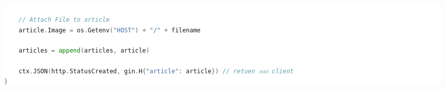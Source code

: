 ```go

	// Attach File to article
	article.Image = os.Getenv("HOST") + "/" + filename

	articles = append(articles, article)

	ctx.JSON(http.StatusCreated, gin.H{"article": article}) // retuen ออก client
}
```
